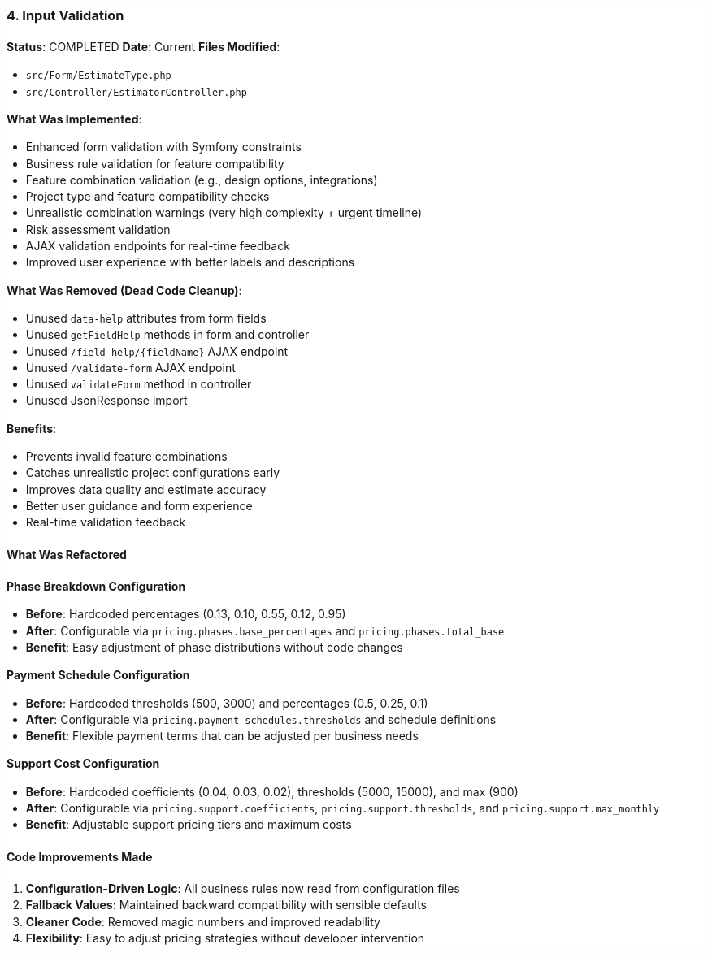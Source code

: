 ### 4. Input Validation
**Status**: COMPLETED
**Date**: Current
**Files Modified**:
- `src/Form/EstimateType.php`
- `src/Controller/EstimatorController.php`

**What Was Implemented**:
- Enhanced form validation with Symfony constraints
- Business rule validation for feature compatibility
- Feature combination validation (e.g., design options, integrations)
- Project type and feature compatibility checks
- Unrealistic combination warnings (very high complexity + urgent timeline)
- Risk assessment validation
- AJAX validation endpoints for real-time feedback
- Improved user experience with better labels and descriptions

**What Was Removed (Dead Code Cleanup)**:
- Unused `data-help` attributes from form fields
- Unused `getFieldHelp` methods in form and controller
- Unused `/field-help/{fieldName}` AJAX endpoint
- Unused `/validate-form` AJAX endpoint
- Unused `validateForm` method in controller
- Unused JsonResponse import

**Benefits**:
- Prevents invalid feature combinations
- Catches unrealistic project configurations early
- Improves data quality and estimate accuracy
- Better user guidance and form experience
- Real-time validation feedback

#### What Was Refactored

**Phase Breakdown Configuration**
- **Before**: Hardcoded percentages (0.13, 0.10, 0.55, 0.12, 0.95)
- **After**: Configurable via `pricing.phases.base_percentages` and `pricing.phases.total_base`
- **Benefit**: Easy adjustment of phase distributions without code changes

**Payment Schedule Configuration**
- **Before**: Hardcoded thresholds (500, 3000) and percentages (0.5, 0.25, 0.1)
- **After**: Configurable via `pricing.payment_schedules.thresholds` and schedule definitions
- **Benefit**: Flexible payment terms that can be adjusted per business needs

**Support Cost Configuration**
- **Before**: Hardcoded coefficients (0.04, 0.03, 0.02), thresholds (5000, 15000), and max (900)
- **After**: Configurable via `pricing.support.coefficients`, `pricing.support.thresholds`, and `pricing.support.max_monthly`
- **Benefit**: Adjustable support pricing tiers and maximum costs

#### Code Improvements Made

1. **Configuration-Driven Logic**: All business rules now read from configuration files
2. **Fallback Values**: Maintained backward compatibility with sensible defaults
3. **Cleaner Code**: Removed magic numbers and improved readability
4. **Flexibility**: Easy to adjust pricing strategies without developer intervention
